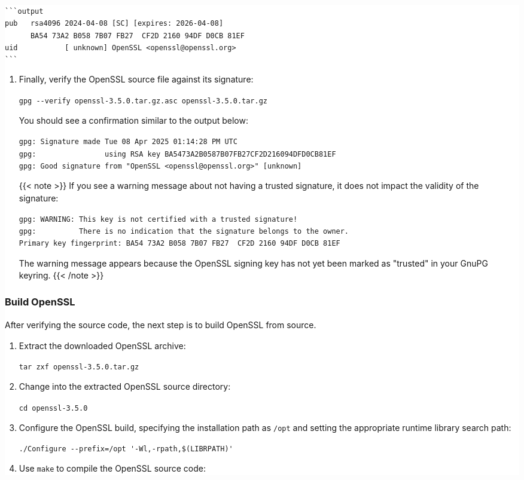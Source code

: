     ```output
    pub   rsa4096 2024-04-08 [SC] [expires: 2026-04-08]
          BA54 73A2 B058 7B07 FB27  CF2D 2160 94DF D0CB 81EF
    uid           [ unknown] OpenSSL <openssl@openssl.org>
    ```

1.  Finally, verify the OpenSSL source file against its signature:

    ```command
    gpg --verify openssl-3.5.0.tar.gz.asc openssl-3.5.0.tar.gz
    ```

    You should see a confirmation similar to the output below:

    ```output
    gpg: Signature made Tue 08 Apr 2025 01:14:28 PM UTC
    gpg:                using RSA key BA5473A2B0587B07FB27CF2D216094DFD0CB81EF
    gpg: Good signature from "OpenSSL <openssl@openssl.org>" [unknown]
    ```

    {{< note >}}
    If you see a warning message about not having a trusted signature, it does not impact the validity of the signature:

    ```output
    gpg: WARNING: This key is not certified with a trusted signature!
    gpg:          There is no indication that the signature belongs to the owner.
    Primary key fingerprint: BA54 73A2 B058 7B07 FB27  CF2D 2160 94DF D0CB 81EF
    ```

    The warning message appears because the OpenSSL signing key has not yet been marked as "trusted" in your GnuPG keyring.
    {{< /note >}}

### Build OpenSSL

After verifying the source code, the next step is to build OpenSSL from source.

1.  Extract the downloaded OpenSSL archive:

    ```command
    tar zxf openssl-3.5.0.tar.gz
    ```

1.  Change into the extracted OpenSSL source directory:

    ```command
    cd openssl-3.5.0
    ```

1.  Configure the OpenSSL build, specifying the installation path as `/opt` and setting the appropriate runtime library search path:

    ```command
    ./Configure --prefix=/opt '-Wl,-rpath,$(LIBRPATH)'
    ```

1.  Use `make` to compile the OpenSSL source code:
